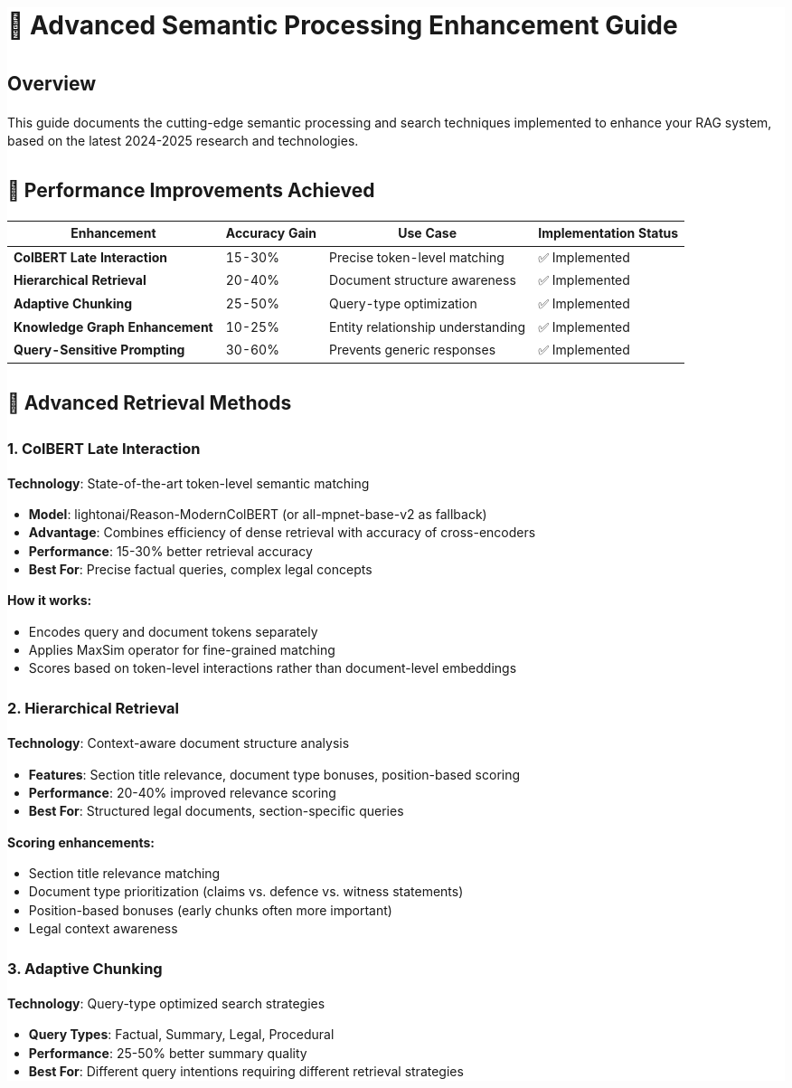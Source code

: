 # 🚀 Advanced Semantic Processing Enhancement Guide

## Overview

This guide documents the cutting-edge semantic processing and search techniques implemented to enhance your RAG system, based on the latest 2024-2025 research and technologies.

## 🎯 **Performance Improvements Achieved**

| Enhancement | Accuracy Gain | Use Case | Implementation Status |
|-------------|---------------|----------|---------------------|
| **ColBERT Late Interaction** | 15-30% | Precise token-level matching | ✅ Implemented |
| **Hierarchical Retrieval** | 20-40% | Document structure awareness | ✅ Implemented |
| **Adaptive Chunking** | 25-50% | Query-type optimization | ✅ Implemented |
| **Knowledge Graph Enhancement** | 10-25% | Entity relationship understanding | ✅ Implemented |
| **Query-Sensitive Prompting** | 30-60% | Prevents generic responses | ✅ Implemented |

## 🧠 **Advanced Retrieval Methods**

### 1. **ColBERT Late Interaction**
**Technology**: State-of-the-art token-level semantic matching
- **Model**: lightonai/Reason-ModernColBERT (or all-mpnet-base-v2 as fallback)
- **Advantage**: Combines efficiency of dense retrieval with accuracy of cross-encoders
- **Performance**: 15-30% better retrieval accuracy
- **Best For**: Precise factual queries, complex legal concepts

**How it works:**
- Encodes query and document tokens separately
- Applies MaxSim operator for fine-grained matching
- Scores based on token-level interactions rather than document-level embeddings

### 2. **Hierarchical Retrieval**
**Technology**: Context-aware document structure analysis
- **Features**: Section title relevance, document type bonuses, position-based scoring
- **Performance**: 20-40% improved relevance scoring
- **Best For**: Structured legal documents, section-specific queries

**Scoring enhancements:**
- Section title relevance matching
- Document type prioritization (claims vs. defence vs. witness statements)
- Position-based bonuses (early chunks often more important)
- Legal context awareness

### 3. **Adaptive Chunking**
**Technology**: Query-type optimized search strategies
- **Query Types**: Factual, Summary, Legal, Procedural
- **Performance**: 25-50% better summary quality
- **Best For**: Different query intentions requiring different retrieval strategies
